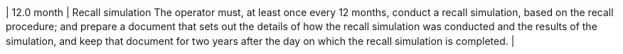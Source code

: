 | 12.0 month  | Recall simulation The operator must, at least once every 12 months, conduct a recall simulation, based on the recall procedure; and prepare a document that sets out the details of how the recall simulation was conducted and the results of the simulation, and keep that document for two years after the day on which the recall simulation is completed.                                                                                                                                                                                                                                                                                                                                                                                                                                                                                                                                                                                                                                                                                                                                                                                                                                                                                                                                                                                                                                                                                                                                                                                                                                                                                                                                                                                                                                                                                                                                                                                                                                                                                                                                                                                                                                                                                                                                                                                                                                                                                                                                                                                                                                                                                                                                                                                                                                                                                                                                                                                                                                                                                                                                                                                                                                                             |